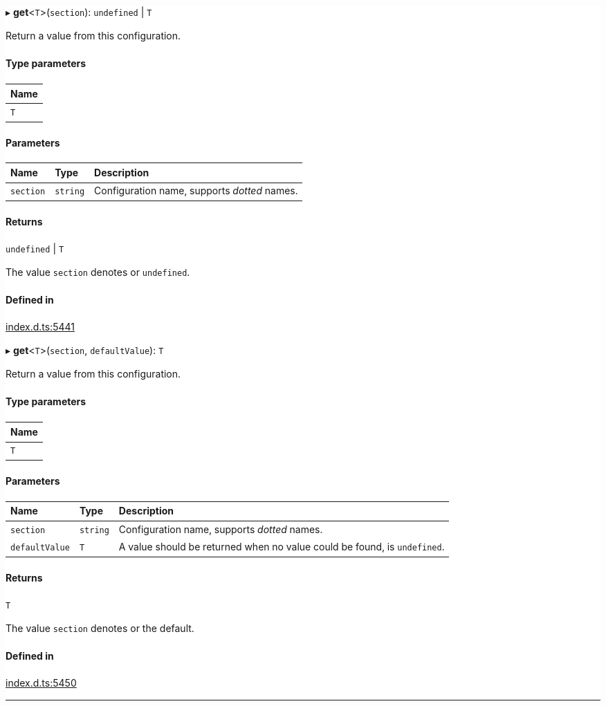 ▸ **get**<`T`\>(`section`): `undefined` \| `T`

Return a value from this configuration.

#### Type parameters

| Name |
| :------ |
| `T` |

#### Parameters

| Name | Type | Description |
| :------ | :------ | :------ |
| `section` | `string` | Configuration name, supports _dotted_ names. |

#### Returns

`undefined` \| `T`

The value `section` denotes or `undefined`.

#### Defined in

[index.d.ts:5441](https://github.com/shuyaqian/cloudide-plugin-api/blob/26b31b9/index.d.ts#L5441)

▸ **get**<`T`\>(`section`, `defaultValue`): `T`

Return a value from this configuration.

#### Type parameters

| Name |
| :------ |
| `T` |

#### Parameters

| Name | Type | Description |
| :------ | :------ | :------ |
| `section` | `string` | Configuration name, supports _dotted_ names. |
| `defaultValue` | `T` | A value should be returned when no value could be found, is `undefined`. |

#### Returns

`T`

The value `section` denotes or the default.

#### Defined in

[index.d.ts:5450](https://github.com/shuyaqian/cloudide-plugin-api/blob/26b31b9/index.d.ts#L5450)

___
